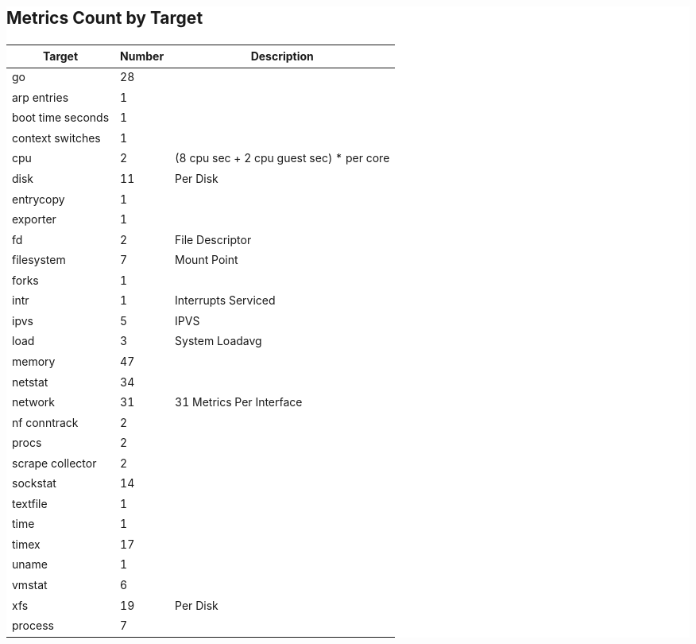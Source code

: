

## Metrics Count by Target

| Target            | Number | Description                              |
| ----------------- | ------ | ---------------------------------------- |
| go                | 28     |                                          |
| arp entries       | 1      |                                          |
| boot time seconds | 1      |                                          |
| context switches  | 1      |                                          |
| cpu               | 2      | (8 cpu sec + 2 cpu guest sec) * per core |
| disk              | 11     | Per Disk                                 |
| entrycopy         | 1      |                                          |
| exporter          | 1      |                                          |
| fd                | 2      | File Descriptor                          |
| filesystem        | 7      | Mount Point                              |
| forks             | 1      |                                          |
| intr              | 1      | Interrupts Serviced                      |
| ipvs              | 5      | IPVS                                     |
| load              | 3      | System Loadavg                           |
| memory            | 47     |                                          |
| netstat           | 34     |                                          |
| network           | 31     | 31 Metrics Per Interface                 |
| nf conntrack      | 2      |                                          |
| procs             | 2      |                                          |
| scrape collector  | 2      |                                          |
| sockstat          | 14     |                                          |
| textfile          | 1      |                                          |
| time              | 1      |                                          |
| timex             | 17     |                                          |
| uname             | 1      |                                          |
| vmstat            | 6      |                                          |
| xfs               | 19     | Per Disk                                 |
| process           | 7      |                                          |